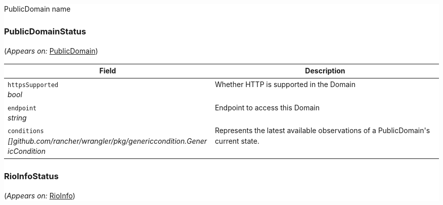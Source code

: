 <td>
PublicDomain name
</td>
</tr>
</tbody>
</table>
<h3 id="PublicDomainStatus">PublicDomainStatus
</h3>
<p>
(<em>Appears on:</em>
<a href="#PublicDomain">PublicDomain</a>)
</p>
<p>
</p>
<table>
<thead>
<tr>
<th>Field</th>
<th>Description</th>
</tr>
</thead>
<tbody>
<tr>
<td>
<code>httpsSupported</code></br>
<em>
bool
</em>
</td>
<td>
Whether HTTP is supported in the Domain
</td>
</tr>
<tr>
<td>
<code>endpoint</code></br>
<em>
string
</em>
</td>
<td>
Endpoint to access this Domain
</td>
</tr>
<tr>
<td>
<code>conditions</code></br>
<em>
[]github.com/rancher/wrangler/pkg/genericcondition.GenericCondition
</em>
</td>
<td>
Represents the latest available observations of a PublicDomain's current state.
</td>
</tr>
</tbody>
</table>
<h3 id="RioInfoStatus">RioInfoStatus
</h3>
<p>
(<em>Appears on:</em>
<a href="#RioInfo">RioInfo</a>)
</p>
<p>